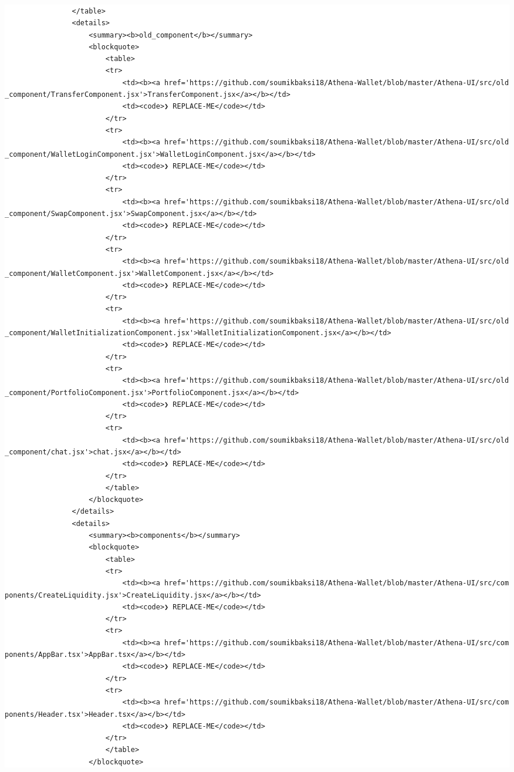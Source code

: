 					</table>
					<details>
						<summary><b>old_component</b></summary>
						<blockquote>
							<table>
							<tr>
								<td><b><a href='https://github.com/soumikbaksi18/Athena-Wallet/blob/master/Athena-UI/src/old_component/TransferComponent.jsx'>TransferComponent.jsx</a></b></td>
								<td><code>❯ REPLACE-ME</code></td>
							</tr>
							<tr>
								<td><b><a href='https://github.com/soumikbaksi18/Athena-Wallet/blob/master/Athena-UI/src/old_component/WalletLoginComponent.jsx'>WalletLoginComponent.jsx</a></b></td>
								<td><code>❯ REPLACE-ME</code></td>
							</tr>
							<tr>
								<td><b><a href='https://github.com/soumikbaksi18/Athena-Wallet/blob/master/Athena-UI/src/old_component/SwapComponent.jsx'>SwapComponent.jsx</a></b></td>
								<td><code>❯ REPLACE-ME</code></td>
							</tr>
							<tr>
								<td><b><a href='https://github.com/soumikbaksi18/Athena-Wallet/blob/master/Athena-UI/src/old_component/WalletComponent.jsx'>WalletComponent.jsx</a></b></td>
								<td><code>❯ REPLACE-ME</code></td>
							</tr>
							<tr>
								<td><b><a href='https://github.com/soumikbaksi18/Athena-Wallet/blob/master/Athena-UI/src/old_component/WalletInitializationComponent.jsx'>WalletInitializationComponent.jsx</a></b></td>
								<td><code>❯ REPLACE-ME</code></td>
							</tr>
							<tr>
								<td><b><a href='https://github.com/soumikbaksi18/Athena-Wallet/blob/master/Athena-UI/src/old_component/PortfolioComponent.jsx'>PortfolioComponent.jsx</a></b></td>
								<td><code>❯ REPLACE-ME</code></td>
							</tr>
							<tr>
								<td><b><a href='https://github.com/soumikbaksi18/Athena-Wallet/blob/master/Athena-UI/src/old_component/chat.jsx'>chat.jsx</a></b></td>
								<td><code>❯ REPLACE-ME</code></td>
							</tr>
							</table>
						</blockquote>
					</details>
					<details>
						<summary><b>components</b></summary>
						<blockquote>
							<table>
							<tr>
								<td><b><a href='https://github.com/soumikbaksi18/Athena-Wallet/blob/master/Athena-UI/src/components/CreateLiquidity.jsx'>CreateLiquidity.jsx</a></b></td>
								<td><code>❯ REPLACE-ME</code></td>
							</tr>
							<tr>
								<td><b><a href='https://github.com/soumikbaksi18/Athena-Wallet/blob/master/Athena-UI/src/components/AppBar.tsx'>AppBar.tsx</a></b></td>
								<td><code>❯ REPLACE-ME</code></td>
							</tr>
							<tr>
								<td><b><a href='https://github.com/soumikbaksi18/Athena-Wallet/blob/master/Athena-UI/src/components/Header.tsx'>Header.tsx</a></b></td>
								<td><code>❯ REPLACE-ME</code></td>
							</tr>
							</table>
						</blockquote>
